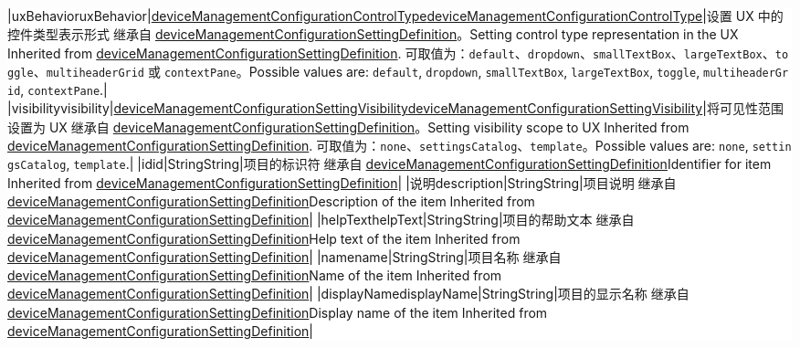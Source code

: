 |<span data-ttu-id="50353-166">uxBehavior</span><span class="sxs-lookup"><span data-stu-id="50353-166">uxBehavior</span></span>|[<span data-ttu-id="50353-167">deviceManagementConfigurationControlType</span><span class="sxs-lookup"><span data-stu-id="50353-167">deviceManagementConfigurationControlType</span></span>](../resources/intune-deviceconfigv2-devicemanagementconfigurationcontroltype.md)|<span data-ttu-id="50353-168">设置 UX 中的控件类型表示形式 继承自 [deviceManagementConfigurationSettingDefinition](../resources/intune-deviceconfigv2-devicemanagementconfigurationsettingdefinition.md)。</span><span class="sxs-lookup"><span data-stu-id="50353-168">Setting control type representation in the UX Inherited from [deviceManagementConfigurationSettingDefinition](../resources/intune-deviceconfigv2-devicemanagementconfigurationsettingdefinition.md).</span></span> <span data-ttu-id="50353-169">可取值为：`default`、`dropdown`、`smallTextBox`、`largeTextBox`、`toggle`、`multiheaderGrid` 或 `contextPane`。</span><span class="sxs-lookup"><span data-stu-id="50353-169">Possible values are: `default`, `dropdown`, `smallTextBox`, `largeTextBox`, `toggle`, `multiheaderGrid`, `contextPane`.</span></span>|
|<span data-ttu-id="50353-170">visibility</span><span class="sxs-lookup"><span data-stu-id="50353-170">visibility</span></span>|[<span data-ttu-id="50353-171">deviceManagementConfigurationSettingVisibility</span><span class="sxs-lookup"><span data-stu-id="50353-171">deviceManagementConfigurationSettingVisibility</span></span>](../resources/intune-deviceconfigv2-devicemanagementconfigurationsettingvisibility.md)|<span data-ttu-id="50353-172">将可见性范围设置为 UX 继承自 [deviceManagementConfigurationSettingDefinition](../resources/intune-deviceconfigv2-devicemanagementconfigurationsettingdefinition.md)。</span><span class="sxs-lookup"><span data-stu-id="50353-172">Setting visibility scope to UX Inherited from [deviceManagementConfigurationSettingDefinition](../resources/intune-deviceconfigv2-devicemanagementconfigurationsettingdefinition.md).</span></span> <span data-ttu-id="50353-173">可取值为：`none`、`settingsCatalog`、`template`。</span><span class="sxs-lookup"><span data-stu-id="50353-173">Possible values are: `none`, `settingsCatalog`, `template`.</span></span>|
|<span data-ttu-id="50353-174">id</span><span class="sxs-lookup"><span data-stu-id="50353-174">id</span></span>|<span data-ttu-id="50353-175">String</span><span class="sxs-lookup"><span data-stu-id="50353-175">String</span></span>|<span data-ttu-id="50353-176">项目的标识符 继承自 [deviceManagementConfigurationSettingDefinition](../resources/intune-deviceconfigv2-devicemanagementconfigurationsettingdefinition.md)</span><span class="sxs-lookup"><span data-stu-id="50353-176">Identifier for item Inherited from [deviceManagementConfigurationSettingDefinition](../resources/intune-deviceconfigv2-devicemanagementconfigurationsettingdefinition.md)</span></span>|
|<span data-ttu-id="50353-177">说明</span><span class="sxs-lookup"><span data-stu-id="50353-177">description</span></span>|<span data-ttu-id="50353-178">String</span><span class="sxs-lookup"><span data-stu-id="50353-178">String</span></span>|<span data-ttu-id="50353-179">项目说明 继承自 [deviceManagementConfigurationSettingDefinition](../resources/intune-deviceconfigv2-devicemanagementconfigurationsettingdefinition.md)</span><span class="sxs-lookup"><span data-stu-id="50353-179">Description of the item Inherited from [deviceManagementConfigurationSettingDefinition](../resources/intune-deviceconfigv2-devicemanagementconfigurationsettingdefinition.md)</span></span>|
|<span data-ttu-id="50353-180">helpText</span><span class="sxs-lookup"><span data-stu-id="50353-180">helpText</span></span>|<span data-ttu-id="50353-181">String</span><span class="sxs-lookup"><span data-stu-id="50353-181">String</span></span>|<span data-ttu-id="50353-182">项目的帮助文本 继承自 [deviceManagementConfigurationSettingDefinition](../resources/intune-deviceconfigv2-devicemanagementconfigurationsettingdefinition.md)</span><span class="sxs-lookup"><span data-stu-id="50353-182">Help text of the item Inherited from [deviceManagementConfigurationSettingDefinition](../resources/intune-deviceconfigv2-devicemanagementconfigurationsettingdefinition.md)</span></span>|
|<span data-ttu-id="50353-183">name</span><span class="sxs-lookup"><span data-stu-id="50353-183">name</span></span>|<span data-ttu-id="50353-184">String</span><span class="sxs-lookup"><span data-stu-id="50353-184">String</span></span>|<span data-ttu-id="50353-185">项目名称 继承自 [deviceManagementConfigurationSettingDefinition](../resources/intune-deviceconfigv2-devicemanagementconfigurationsettingdefinition.md)</span><span class="sxs-lookup"><span data-stu-id="50353-185">Name of the item Inherited from [deviceManagementConfigurationSettingDefinition](../resources/intune-deviceconfigv2-devicemanagementconfigurationsettingdefinition.md)</span></span>|
|<span data-ttu-id="50353-186">displayName</span><span class="sxs-lookup"><span data-stu-id="50353-186">displayName</span></span>|<span data-ttu-id="50353-187">String</span><span class="sxs-lookup"><span data-stu-id="50353-187">String</span></span>|<span data-ttu-id="50353-188">项目的显示名称 继承自 [deviceManagementConfigurationSettingDefinition](../resources/intune-deviceconfigv2-devicemanagementconfigurationsettingdefinition.md)</span><span class="sxs-lookup"><span data-stu-id="50353-188">Display name of the item Inherited from [deviceManagementConfigurationSettingDefinition](../resources/intune-deviceconfigv2-devicemanagementconfigurationsettingdefinition.md)</span></span>|